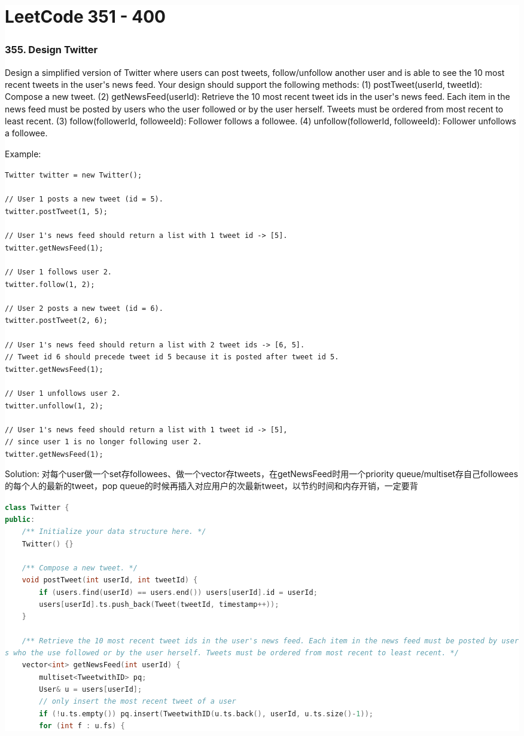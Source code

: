 # LeetCode 351 - 400

### 355. Design Twitter

Design a simplified version of Twitter where users can post tweets, follow/unfollow another user and is able to see the 10 most recent tweets in the user's news feed. Your design should support the following methods: \(1\) postTweet\(userId, tweetId\): Compose a new tweet. \(2\) getNewsFeed\(userId\): Retrieve the 10 most recent tweet ids in the user's news feed. Each item in the news feed must be posted by users who the user followed or by the user herself. Tweets must be ordered from most recent to least recent. \(3\) follow\(followerId, followeeId\): Follower follows a followee. \(4\) unfollow\(followerId, followeeId\): Follower unfollows a followee.

Example:

```text
Twitter twitter = new Twitter();

// User 1 posts a new tweet (id = 5).
twitter.postTweet(1, 5);

// User 1's news feed should return a list with 1 tweet id -> [5].
twitter.getNewsFeed(1);

// User 1 follows user 2.
twitter.follow(1, 2);

// User 2 posts a new tweet (id = 6).
twitter.postTweet(2, 6);

// User 1's news feed should return a list with 2 tweet ids -> [6, 5].
// Tweet id 6 should precede tweet id 5 because it is posted after tweet id 5.
twitter.getNewsFeed(1);

// User 1 unfollows user 2.
twitter.unfollow(1, 2);

// User 1's news feed should return a list with 1 tweet id -> [5],
// since user 1 is no longer following user 2.
twitter.getNewsFeed(1);
```

Solution: 对每个user做一个set存followees、做一个vector存tweets，在getNewsFeed时用一个priority queue/multiset存自己followees的每个人的最新的tweet，pop queue的时候再插入对应用户的次最新tweet，以节约时间和内存开销，一定要背

```cpp
class Twitter {
public:
    /** Initialize your data structure here. */
    Twitter() {}

    /** Compose a new tweet. */
    void postTweet(int userId, int tweetId) {
        if (users.find(userId) == users.end()) users[userId].id = userId;
        users[userId].ts.push_back(Tweet(tweetId, timestamp++));
    }

    /** Retrieve the 10 most recent tweet ids in the user's news feed. Each item in the news feed must be posted by users who the use followed or by the user herself. Tweets must be ordered from most recent to least recent. */
    vector<int> getNewsFeed(int userId) {
        multiset<TweetwithID> pq;
        User& u = users[userId];
        // only insert the most recent tweet of a user
        if (!u.ts.empty()) pq.insert(TweetwithID(u.ts.back(), userId, u.ts.size()-1));
        for (int f : u.fs) {
```